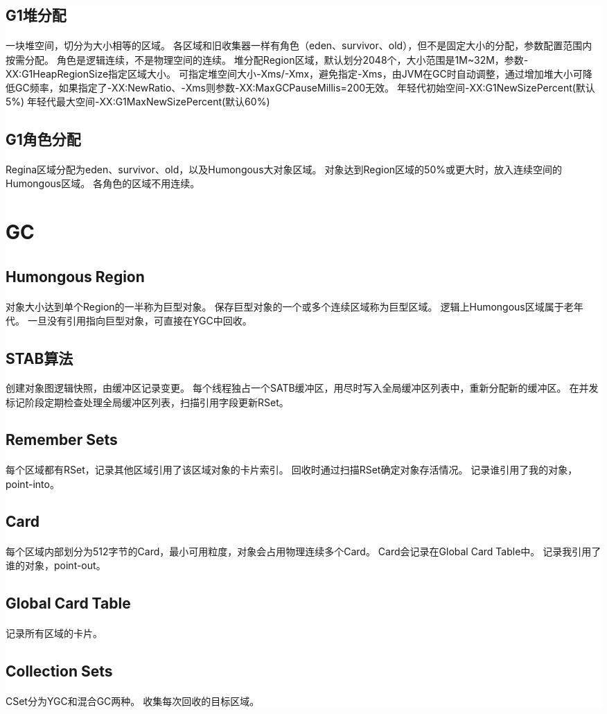 ## G1堆分配
一块堆空间，切分为大小相等的区域。
各区域和旧收集器一样有角色（eden、survivor、old），但不是固定大小的分配，参数配置范围内按需分配。
角色是逻辑连续，不是物理空间的连续。
堆分配Region区域，默认划分2048个，大小范围是1M~32M，参数-XX:G1HeapRegionSize指定区域大小。
可指定堆空间大小-Xms/-Xmx，避免指定-Xms，由JVM在GC时自动调整，通过增加堆大小可降低GC频率，如果指定了-XX:NewRatio、-Xms则参数-XX:MaxGCPauseMillis=200无效。
年轻代初始空间-XX:G1NewSizePercent(默认5%)
年轻代最大空间-XX:G1MaxNewSizePercent(默认60%)

## G1角色分配
Regina区域分配为eden、survivor、old，以及Humongous大对象区域。
对象达到Region区域的50%或更大时，放入连续空间的Humongous区域。
各角色的区域不用连续。

# GC
## Humongous Region
对象大小达到单个Region的一半称为巨型对象。
保存巨型对象的一个或多个连续区域称为巨型区域。
逻辑上Humongous区域属于老年代。
一旦没有引用指向巨型对象，可直接在YGC中回收。

## STAB算法
创建对象图逻辑快照，由缓冲区记录变更。
每个线程独占一个SATB缓冲区，用尽时写入全局缓冲区列表中，重新分配新的缓冲区。
在并发标记阶段定期检查处理全局缓冲区列表，扫描引用字段更新RSet。

## Remember Sets
每个区域都有RSet，记录其他区域引用了该区域对象的卡片索引。
回收时通过扫描RSet确定对象存活情况。
记录谁引用了我的对象，point-into。

## Card
每个区域内部划分为512字节的Card，最小可用粒度，对象会占用物理连续多个Card。
Card会记录在Global Card Table中。
记录我引用了谁的对象，point-out。

## Global Card Table
记录所有区域的卡片。

## Collection Sets
CSet分为YGC和混合GC两种。
收集每次回收的目标区域。
